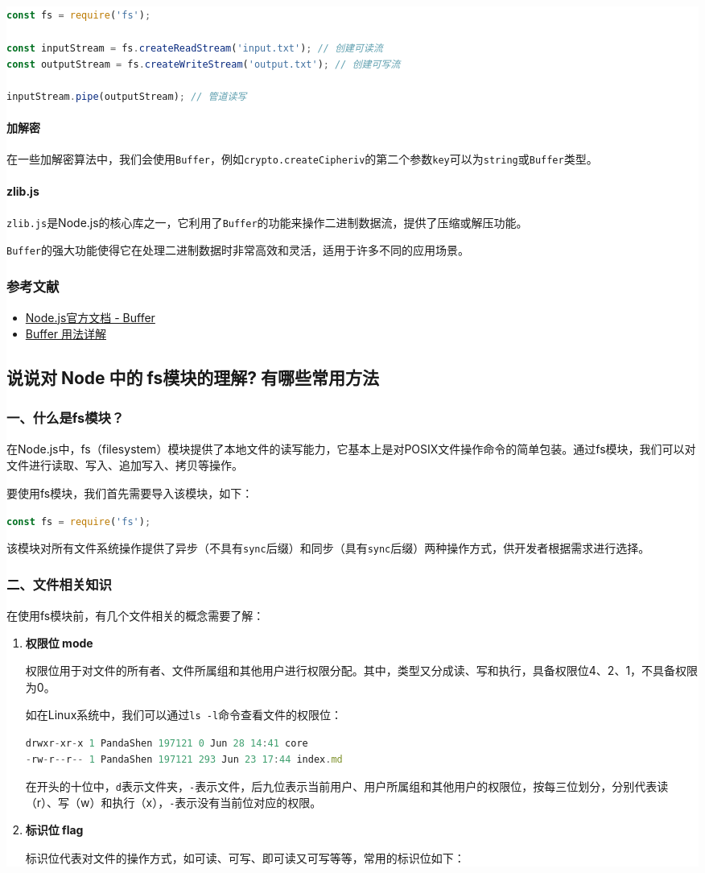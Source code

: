```js
const fs = require('fs');

const inputStream = fs.createReadStream('input.txt'); // 创建可读流
const outputStream = fs.createWriteStream('output.txt'); // 创建可写流

inputStream.pipe(outputStream); // 管道读写
```

####  加解密

在一些加解密算法中，我们会使用`Buffer`，例如`crypto.createCipheriv`的第二个参数`key`可以为`string`或`Buffer`类型。

####  zlib.js

`zlib.js`是Node.js的核心库之一，它利用了`Buffer`的功能来操作二进制数据流，提供了压缩或解压功能。

`Buffer`的强大功能使得它在处理二进制数据时非常高效和灵活，适用于许多不同的应用场景。

###  参考文献

- [Node.js官方文档 - Buffer](http://nodejs.cn/api/buffer.html)
- [Buffer 用法详解](https://segmentfault.com/a/1190000019894714)

##  说说对 Node 中的 fs模块的理解? 有哪些常用方法


###  一、什么是fs模块？

在Node.js中，fs（filesystem）模块提供了本地文件的读写能力，它基本上是对POSIX文件操作命令的简单包装。通过fs模块，我们可以对文件进行读取、写入、追加写入、拷贝等操作。

要使用fs模块，我们首先需要导入该模块，如下：

```js
const fs = require('fs');
```

该模块对所有文件系统操作提供了异步（不具有`sync`后缀）和同步（具有`sync`后缀）两种操作方式，供开发者根据需求进行选择。

###  二、文件相关知识

在使用fs模块前，有几个文件相关的概念需要了解：

1. **权限位 mode**

   权限位用于对文件的所有者、文件所属组和其他用户进行权限分配。其中，类型又分成读、写和执行，具备权限位4、2、1，不具备权限为0。

   如在Linux系统中，我们可以通过`ls -l`命令查看文件的权限位：

   ```js
   drwxr-xr-x 1 PandaShen 197121 0 Jun 28 14:41 core
   -rw-r--r-- 1 PandaShen 197121 293 Jun 23 17:44 index.md
   ```

   在开头的十位中，`d`表示文件夹，`-`表示文件，后九位表示当前用户、用户所属组和其他用户的权限位，按每三位划分，分别代表读（r）、写（w）和执行（x），`-`表示没有当前位对应的权限。

2. **标识位 flag**

   标识位代表对文件的操作方式，如可读、可写、即可读又可写等等，常用的标识位如下：
